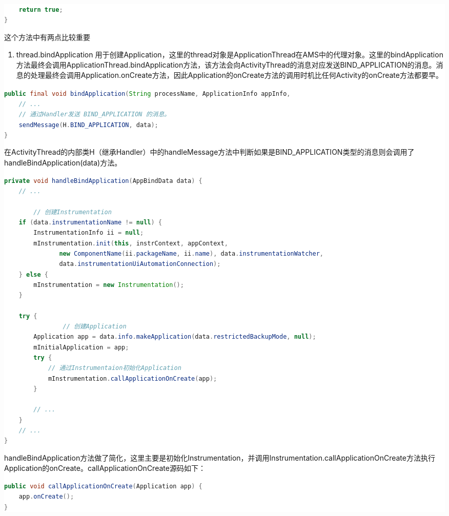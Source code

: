 ```java
    return true;
}
```

这个方法中有两点比较重要

1. thread.bindApplication 用于创建Application，这里的thread对象是ApplicationThread在AMS中的代理对象。这里的bindApplication方法最终会调用ApplicationThread.bindApplication方法，该方法会向ActivityThread的消息对应发送BIND_APPLICATION的消息。消息的处理最终会调用Application.onCreate方法，因此Application的onCreate方法的调用时机比任何Activity的onCreate方法都要早。

```java
public final void bindApplication(String processName, ApplicationInfo appInfo,
    // ...
    // 通过Handler发送 BIND_APPLICATION 的消息。                         
    sendMessage(H.BIND_APPLICATION, data);
}
```

​      在ActivityThread的内部类H（继承Handler）中的handleMessage方法中判断如果是BIND_APPLICATION类型的消息则会调用了handleBindApplication(data)方法。

```java
private void handleBindApplication(AppBindData data) {
    // ...
  
		// 创建Instrumentation
    if (data.instrumentationName != null) {
        InstrumentationInfo ii = null;
        mInstrumentation.init(this, instrContext, appContext,
               new ComponentName(ii.packageName, ii.name), data.instrumentationWatcher,
               data.instrumentationUiAutomationConnection);
    } else {
        mInstrumentation = new Instrumentation();
    }

    try {
				// 创建Application
        Application app = data.info.makeApplication(data.restrictedBackupMode, null);
        mInitialApplication = app;
        try {
            // 通过Instrumentaion初始化Application
            mInstrumentation.callApplicationOnCreate(app);
        } 
        
        // ...
    } 
    // ...
}
```

handleBindApplication方法做了简化，这里主要是初始化Instrumentation，并调用Instrumentation.callApplicationOnCreate方法执行Application的onCreate。callApplicationOnCreate源码如下：

```java
public void callApplicationOnCreate(Application app) {
    app.onCreate();
}
```

